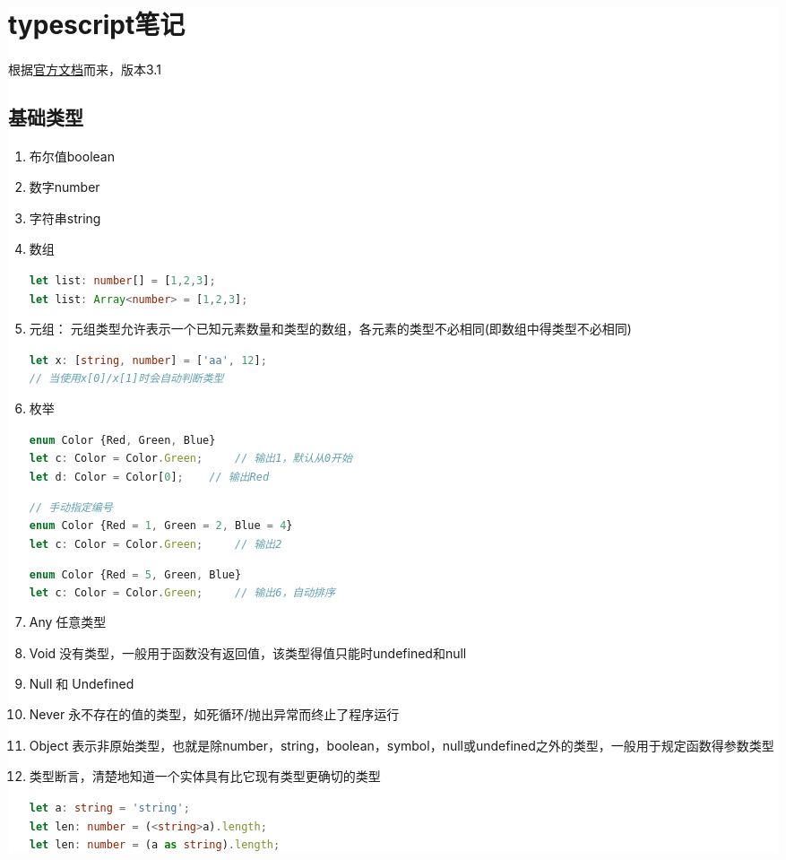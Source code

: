 # typescript笔记

根据[官方文档](https://www.tslang.cn/docs/home.html)而来，版本3.1

## 基础类型

1. 布尔值boolean
2. 数字number
3. 字符串string
4. 数组

    ```typescript
    let list: number[] = [1,2,3];
    let list: Array<number> = [1,2,3];
    ```

5. 元组： 元组类型允许表示一个已知元素数量和类型的数组，各元素的类型不必相同(即数组中得类型不必相同)

    ```typescript
    let x: [string, number] = ['aa', 12];
    // 当使用x[0]/x[1]时会自动判断类型
    ```

6. 枚举

    ```typescript
    enum Color {Red, Green, Blue}
    let c: Color = Color.Green;		// 输出1，默认从0开始
    let d: Color = Color[0];	// 输出Red
    ```

    ```typescript
    // 手动指定编号
    enum Color {Red = 1, Green = 2, Blue = 4}
    let c: Color = Color.Green;		// 输出2
    ```

    ```typescript
    enum Color {Red = 5, Green, Blue}
    let c: Color = Color.Green;		// 输出6，自动排序
    ```

7. Any 任意类型
8. Void 没有类型，一般用于函数没有返回值，该类型得值只能时undefined和null
9. Null 和 Undefined
10. Never 永不存在的值的类型，如死循环/抛出异常而终止了程序运行
11. Object 表示非原始类型，也就是除number，string，boolean，symbol，null或undefined之外的类型，一般用于规定函数得参数类型
12. 类型断言，清楚地知道一个实体具有比它现有类型更确切的类型

    ```typescript
    let a: string = 'string';
    let len: number = (<string>a).length;
    let len: number = (a as string).length;
    ```

